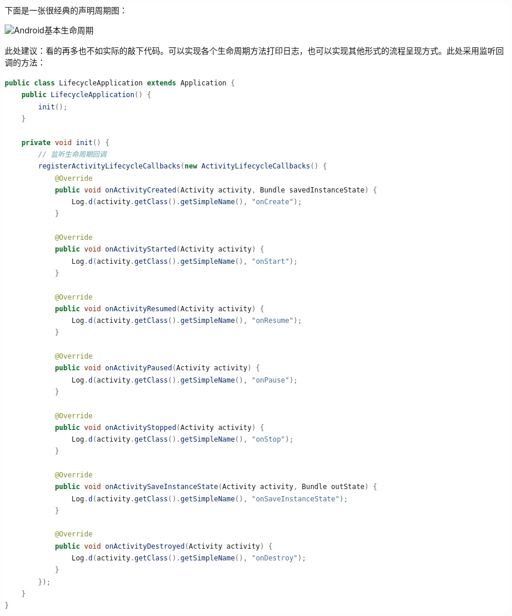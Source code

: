 下面是一张很经典的声明周期图：

![Android基本生命周期](/imgs/Android基本生命周期.png)

此处建议：看的再多也不如实际的敲下代码。可以实现各个生命周期方法打印日志，也可以实现其他形式的流程呈现方式。此处采用监听回调的方法：

```java
public class LifecycleApplication extends Application {
    public LifecycleApplication() {
        init();
    }

    private void init() {
        // 监听生命周期回调
        registerActivityLifecycleCallbacks(new ActivityLifecycleCallbacks() {
            @Override
            public void onActivityCreated(Activity activity, Bundle savedInstanceState) {
                Log.d(activity.getClass().getSimpleName(), "onCreate");
            }

            @Override
            public void onActivityStarted(Activity activity) {
                Log.d(activity.getClass().getSimpleName(), "onStart");
            }

            @Override
            public void onActivityResumed(Activity activity) {
                Log.d(activity.getClass().getSimpleName(), "onResume");
            }

            @Override
            public void onActivityPaused(Activity activity) {
                Log.d(activity.getClass().getSimpleName(), "onPause");
            }

            @Override
            public void onActivityStopped(Activity activity) {
                Log.d(activity.getClass().getSimpleName(), "onStop");
            }

            @Override
            public void onActivitySaveInstanceState(Activity activity, Bundle outState) {
                Log.d(activity.getClass().getSimpleName(), "onSaveInstanceState");
            }

            @Override
            public void onActivityDestroyed(Activity activity) {
                Log.d(activity.getClass().getSimpleName(), "onDestroy");
            }
        });
    }
}
```
